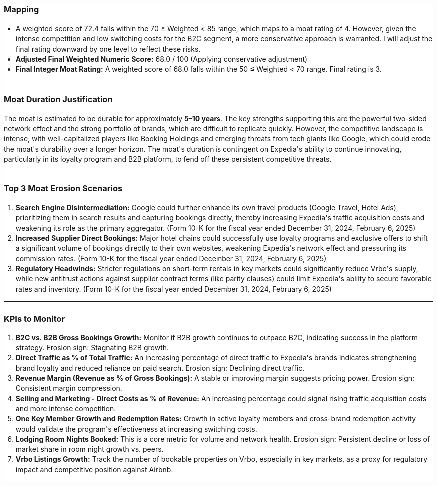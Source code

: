
### Mapping

*   A weighted score of 72.4 falls within the 70 ≤ Weighted < 85 range, which maps to a moat rating of 4. However, given the intense competition and low switching costs for the B2C segment, a more conservative approach is warranted. I will adjust the final rating downward by one level to reflect these risks.
*   **Adjusted Final Weighted Numeric Score:** 68.0 / 100 (Applying conservative adjustment)
*   **Final Integer Moat Rating:** A weighted score of 68.0 falls within the 50 ≤ Weighted < 70 range. Final rating is 3.

---

### Moat Duration Justification
The moat is estimated to be durable for approximately **5–10 years**. The key strengths supporting this are the powerful two-sided network effect and the strong portfolio of brands, which are difficult to replicate quickly. However, the competitive landscape is intense, with well-capitalized players like Booking Holdings and emerging threats from tech giants like Google, which could erode the moat's durability over a longer horizon. The moat's duration is contingent on Expedia's ability to continue innovating, particularly in its loyalty program and B2B platform, to fend off these persistent competitive threats.

---

### Top 3 Moat Erosion Scenarios
1.  **Search Engine Disintermediation:** Google could further enhance its own travel products (Google Travel, Hotel Ads), prioritizing them in search results and capturing bookings directly, thereby increasing Expedia's traffic acquisition costs and weakening its role as the primary aggregator. (Form 10-K for the fiscal year ended December 31, 2024, February 6, 2025)
2.  **Increased Supplier Direct Bookings:** Major hotel chains could successfully use loyalty programs and exclusive offers to shift a significant volume of bookings directly to their own websites, weakening Expedia's network effect and pressuring its commission rates. (Form 10-K for the fiscal year ended December 31, 2024, February 6, 2025)
3.  **Regulatory Headwinds:** Stricter regulations on short-term rentals in key markets could significantly reduce Vrbo's supply, while new antitrust actions against supplier contract terms (like parity clauses) could limit Expedia's ability to secure favorable rates and inventory. (Form 10-K for the fiscal year ended December 31, 2024, February 6, 2025)

---

### KPIs to Monitor
1.  **B2C vs. B2B Gross Bookings Growth:** Monitor if B2B growth continues to outpace B2C, indicating success in the platform strategy. Erosion sign: Stagnating B2B growth.
2.  **Direct Traffic as % of Total Traffic:** An increasing percentage of direct traffic to Expedia's brands indicates strengthening brand loyalty and reduced reliance on paid search. Erosion sign: Declining direct traffic.
3.  **Revenue Margin (Revenue as % of Gross Bookings):** A stable or improving margin suggests pricing power. Erosion sign: Consistent margin compression.
4.  **Selling and Marketing - Direct Costs as % of Revenue:** An increasing percentage could signal rising traffic acquisition costs and more intense competition.
5.  **One Key Member Growth and Redemption Rates:** Growth in active loyalty members and cross-brand redemption activity would validate the program's effectiveness at increasing switching costs.
6.  **Lodging Room Nights Booked:** This is a core metric for volume and network health. Erosion sign: Persistent decline or loss of market share in room night growth vs. peers.
7.  **Vrbo Listings Growth:** Track the number of bookable properties on Vrbo, especially in key markets, as a proxy for regulatory impact and competitive position against Airbnb.

---